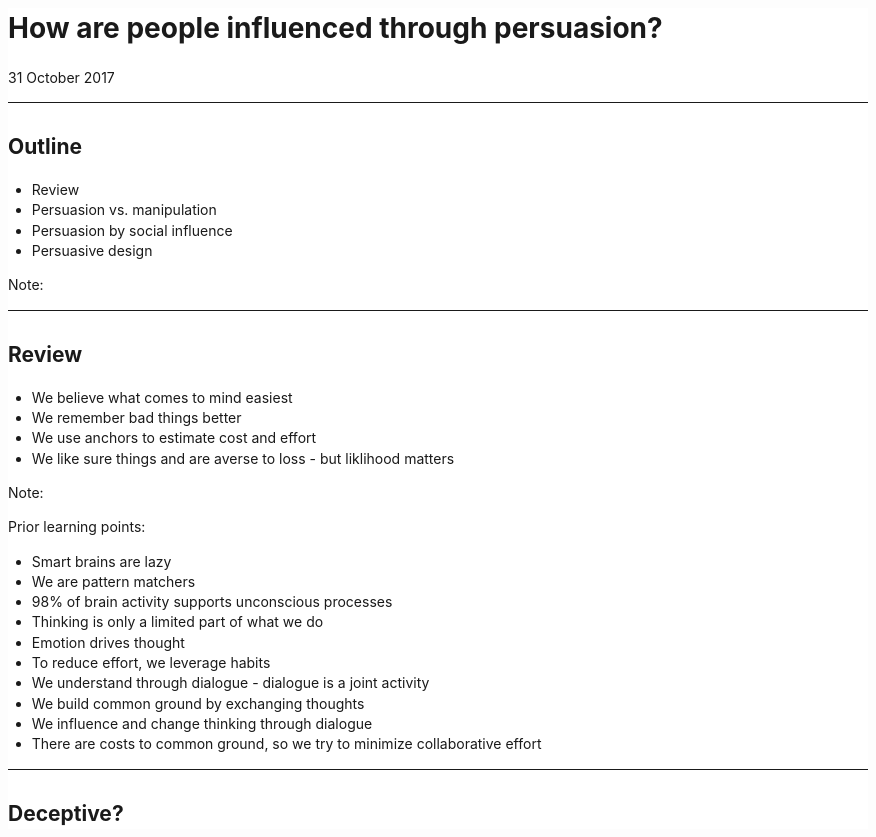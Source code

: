 # How are people influenced through persuasion?
31 October 2017

---

## Outline

- Review
- Persuasion vs. manipulation
- Persuasion by social influence
- Persuasive design

Note:

---

## Review

- We believe what comes to mind easiest
- We remember bad things better
- We use anchors to estimate cost and effort
- We like sure things and are averse to loss - but liklihood matters

Note:

Prior learning points:
- Smart brains are lazy
- We are pattern matchers
- 98% of brain activity supports unconscious processes
- Thinking is only a limited part of what we do
- Emotion drives thought
- To reduce effort, we leverage habits
- We understand through dialogue - dialogue is a joint activity
- We build common ground by exchanging thoughts
- We influence and change thinking through dialogue
- There are costs to common ground, so we try to minimize collaborative effort

---

## Deceptive?
